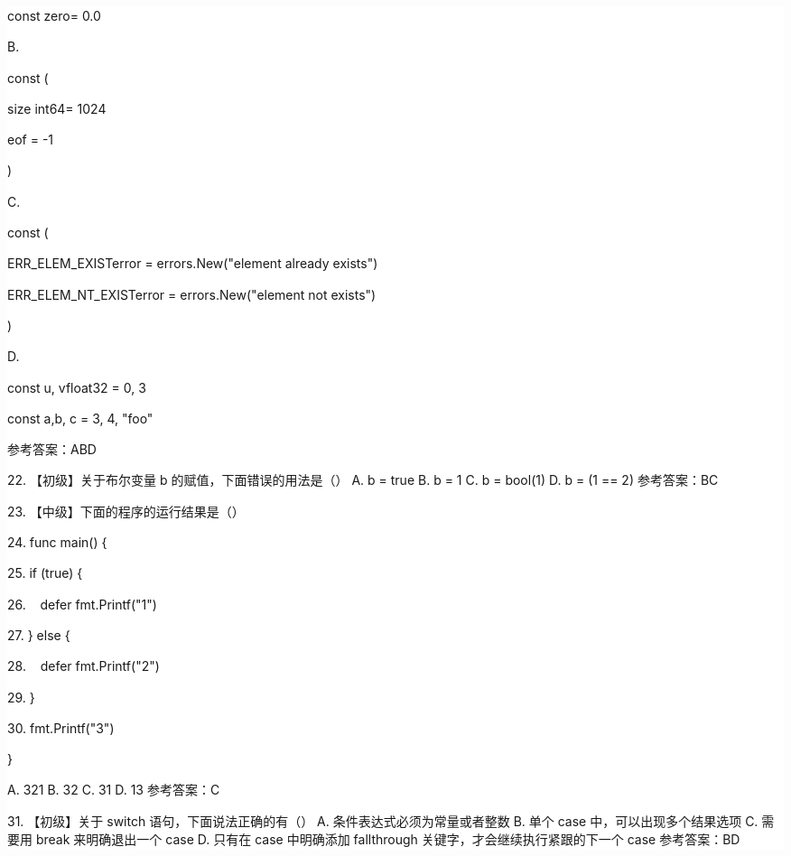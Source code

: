 const zero= 0.0

B.

const (

size int64= 1024

eof = -1

)

C.

const (

ERR_ELEM_EXISTerror = errors.New("element already exists")

ERR_ELEM_NT_EXISTerror = errors.New("element not exists")

)

D.

const u, vfloat32 = 0, 3

const a,b, c = 3, 4, "foo"

参考答案：ABD

22\. 【初级】关于布尔变量 b 的赋值，下面错误的用法是（）
A. b = true
B. b = 1
C. b = bool(1)
D. b = (1 == 2)
参考答案：BC

23\. 【中级】下面的程序的运行结果是（）

24\. func main() {  

25\. if (true) {

26\.    defer fmt.Printf("1")

27\. } else {

28\.    defer fmt.Printf("2")

29\. }

30\. fmt.Printf("3")

}

A. 321
B. 32
C. 31
D. 13
参考答案：C

31\. 【初级】关于 switch 语句，下面说法正确的有（）
A. 条件表达式必须为常量或者整数
B. 单个 case 中，可以出现多个结果选项
C. 需要用 break 来明确退出一个 case
D. 只有在 case 中明确添加 fallthrough 关键字，才会继续执行紧跟的下一个 case
参考答案：BD
